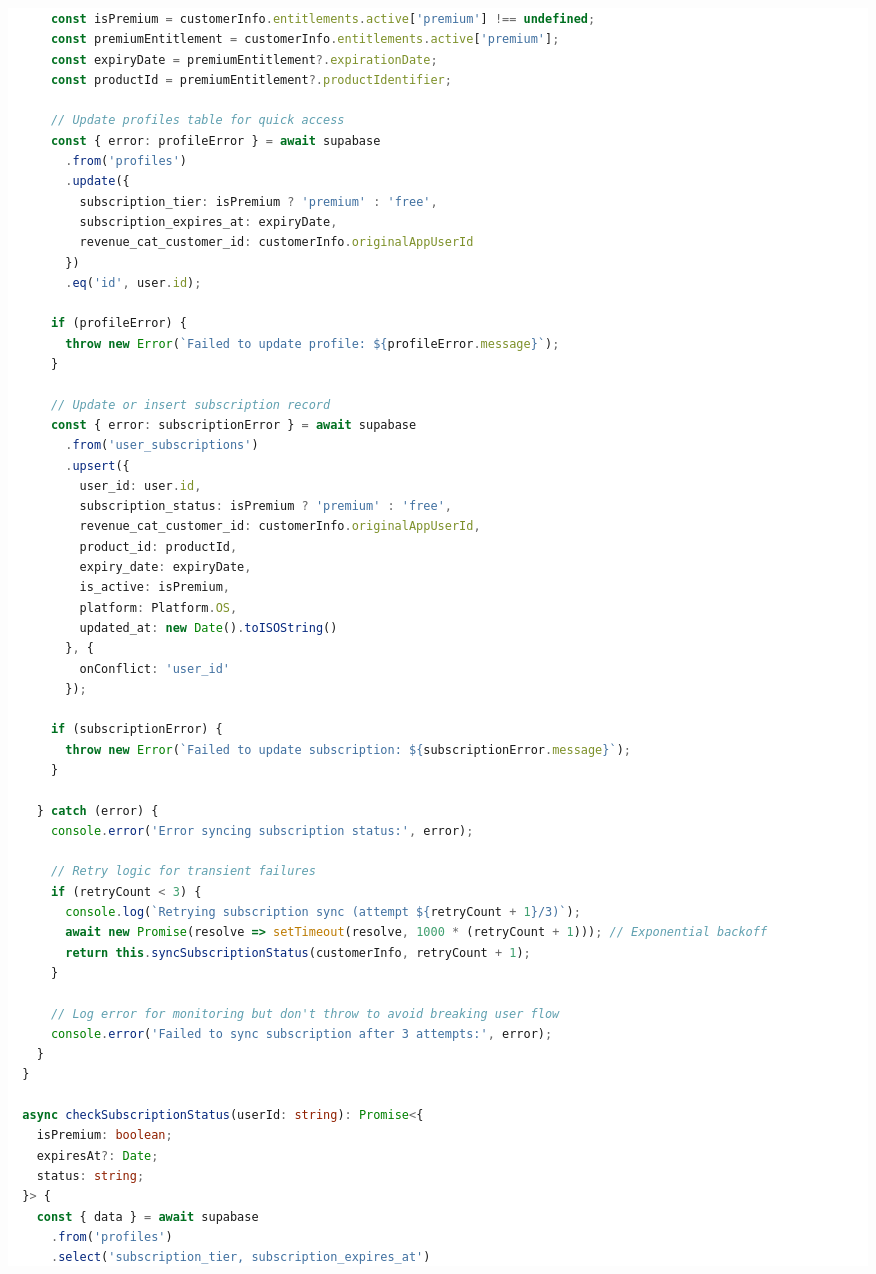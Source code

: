 ```typescript
      const isPremium = customerInfo.entitlements.active['premium'] !== undefined;
      const premiumEntitlement = customerInfo.entitlements.active['premium'];
      const expiryDate = premiumEntitlement?.expirationDate;
      const productId = premiumEntitlement?.productIdentifier;

      // Update profiles table for quick access
      const { error: profileError } = await supabase
        .from('profiles')
        .update({
          subscription_tier: isPremium ? 'premium' : 'free',
          subscription_expires_at: expiryDate,
          revenue_cat_customer_id: customerInfo.originalAppUserId
        })
        .eq('id', user.id);

      if (profileError) {
        throw new Error(`Failed to update profile: ${profileError.message}`);
      }

      // Update or insert subscription record
      const { error: subscriptionError } = await supabase
        .from('user_subscriptions')
        .upsert({
          user_id: user.id,
          subscription_status: isPremium ? 'premium' : 'free',
          revenue_cat_customer_id: customerInfo.originalAppUserId,
          product_id: productId,
          expiry_date: expiryDate,
          is_active: isPremium,
          platform: Platform.OS,
          updated_at: new Date().toISOString()
        }, {
          onConflict: 'user_id'
        });

      if (subscriptionError) {
        throw new Error(`Failed to update subscription: ${subscriptionError.message}`);
      }

    } catch (error) {
      console.error('Error syncing subscription status:', error);
      
      // Retry logic for transient failures
      if (retryCount < 3) {
        console.log(`Retrying subscription sync (attempt ${retryCount + 1}/3)`);
        await new Promise(resolve => setTimeout(resolve, 1000 * (retryCount + 1))); // Exponential backoff
        return this.syncSubscriptionStatus(customerInfo, retryCount + 1);
      }
      
      // Log error for monitoring but don't throw to avoid breaking user flow
      console.error('Failed to sync subscription after 3 attempts:', error);
    }
  }

  async checkSubscriptionStatus(userId: string): Promise<{
    isPremium: boolean;
    expiresAt?: Date;
    status: string;
  }> {
    const { data } = await supabase
      .from('profiles')
      .select('subscription_tier, subscription_expires_at')
```
